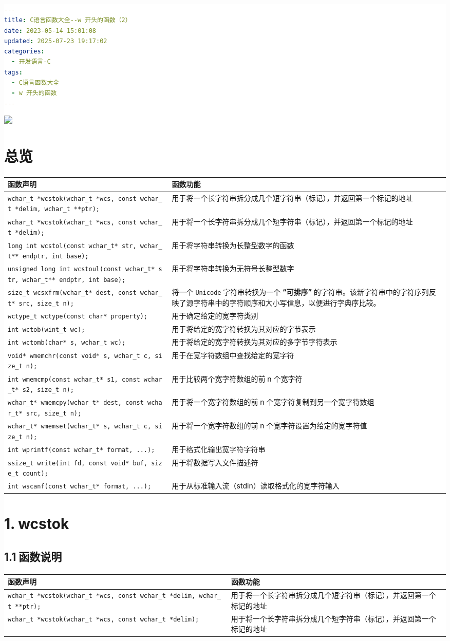 ```yaml
---
title: C语言函数大全--w 开头的函数（2）
date: 2023-05-14 15:01:08
updated: 2025-07-23 19:17:02
categories:
  - 开发语言-C
tags:
  - C语言函数大全
  - w 开头的函数
---
```


![](/images/cplus-logo.png)

# 总览
| 函数声明 |  函数功能  |
|:--|:--|
|`wchar_t *wcstok(wchar_t *wcs, const wchar_t *delim, wchar_t **ptr);` |  用于将一个长字符串拆分成几个短字符串（标记），并返回第一个标记的地址 |
|`wchar_t *wcstok(wchar_t *wcs, const wchar_t *delim);` |  用于将一个长字符串拆分成几个短字符串（标记），并返回第一个标记的地址 |
|`long int wcstol(const wchar_t* str, wchar_t** endptr, int base);` | 用于将字符串转换为长整型数字的函数  |
|`unsigned long int wcstoul(const wchar_t* str, wchar_t** endptr, int base);` | 用于将字符串转换为无符号长整型数字  |
|`size_t wcsxfrm(wchar_t* dest, const wchar_t* src, size_t n);` |  将一个 `Unicode` 字符串转换为一个 **“可排序”** 的字符串。该新字符串中的字符序列反映了源字符串中的字符顺序和大小写信息，以便进行字典序比较。 |
|`wctype_t wctype(const char* property);` | 用于确定给定的宽字符类别  |
|`int wctob(wint_t wc);` |  用于将给定的宽字符转换为其对应的字节表示 |
|`int wctomb(char* s, wchar_t wc);` | 用于将给定的宽字符转换为其对应的多字节字符表示  |
|`void* wmemchr(const void* s, wchar_t c, size_t n);` | 用于在宽字符数组中查找给定的宽字符  |
|`int wmemcmp(const wchar_t* s1, const wchar_t* s2, size_t n);` | 用于比较两个宽字符数组的前 n 个宽字符  |
|`wchar_t* wmemcpy(wchar_t* dest, const wchar_t* src, size_t n);` |  用于将一个宽字符数组的前 n 个宽字符复制到另一个宽字符数组 |
|`wchar_t* wmemset(wchar_t* s, wchar_t c, size_t n);` |  用于将一个宽字符数组的前 n 个宽字符设置为给定的宽字符值 |
|`int wprintf(const wchar_t* format, ...);` | 用于格式化输出宽字符字符串  |
|`ssize_t write(int fd, const void* buf, size_t count);` | 用于将数据写入文件描述符  |
|`int wscanf(const wchar_t* format, ...);` | 用于从标准输入流（stdin）读取格式化的宽字符输入  |


# 1. wcstok
## 1.1 函数说明
| 函数声明 |  函数功能  |
|:--|:--|
|`wchar_t *wcstok(wchar_t *wcs, const wchar_t *delim, wchar_t **ptr);` |  用于将一个长字符串拆分成几个短字符串（标记），并返回第一个标记的地址 |
|`wchar_t *wcstok(wchar_t *wcs, const wchar_t *delim);` |  用于将一个长字符串拆分成几个短字符串（标记），并返回第一个标记的地址 |
